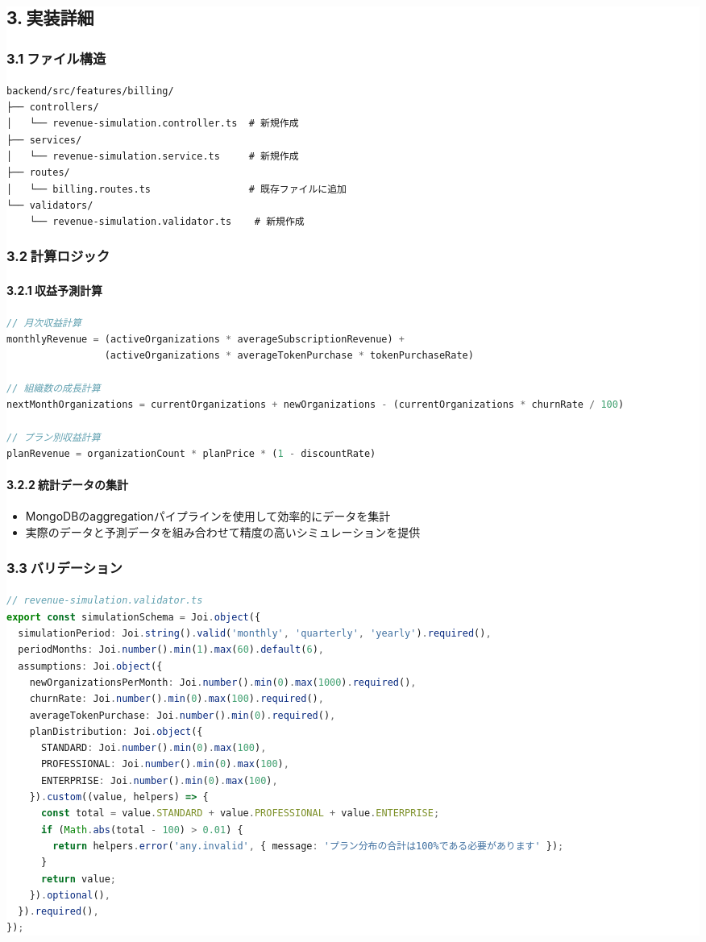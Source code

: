 
## 3. 実装詳細

### 3.1 ファイル構造

```
backend/src/features/billing/
├── controllers/
│   └── revenue-simulation.controller.ts  # 新規作成
├── services/
│   └── revenue-simulation.service.ts     # 新規作成
├── routes/
│   └── billing.routes.ts                 # 既存ファイルに追加
└── validators/
    └── revenue-simulation.validator.ts    # 新規作成
```

### 3.2 計算ロジック

#### 3.2.1 収益予測計算

```typescript
// 月次収益計算
monthlyRevenue = (activeOrganizations * averageSubscriptionRevenue) + 
                 (activeOrganizations * averageTokenPurchase * tokenPurchaseRate)

// 組織数の成長計算
nextMonthOrganizations = currentOrganizations + newOrganizations - (currentOrganizations * churnRate / 100)

// プラン別収益計算
planRevenue = organizationCount * planPrice * (1 - discountRate)
```

#### 3.2.2 統計データの集計

- MongoDBのaggregationパイプラインを使用して効率的にデータを集計
- 実際のデータと予測データを組み合わせて精度の高いシミュレーションを提供

### 3.3 バリデーション

```typescript
// revenue-simulation.validator.ts
export const simulationSchema = Joi.object({
  simulationPeriod: Joi.string().valid('monthly', 'quarterly', 'yearly').required(),
  periodMonths: Joi.number().min(1).max(60).default(6),
  assumptions: Joi.object({
    newOrganizationsPerMonth: Joi.number().min(0).max(1000).required(),
    churnRate: Joi.number().min(0).max(100).required(),
    averageTokenPurchase: Joi.number().min(0).required(),
    planDistribution: Joi.object({
      STANDARD: Joi.number().min(0).max(100),
      PROFESSIONAL: Joi.number().min(0).max(100),
      ENTERPRISE: Joi.number().min(0).max(100),
    }).custom((value, helpers) => {
      const total = value.STANDARD + value.PROFESSIONAL + value.ENTERPRISE;
      if (Math.abs(total - 100) > 0.01) {
        return helpers.error('any.invalid', { message: 'プラン分布の合計は100%である必要があります' });
      }
      return value;
    }).optional(),
  }).required(),
});
```
